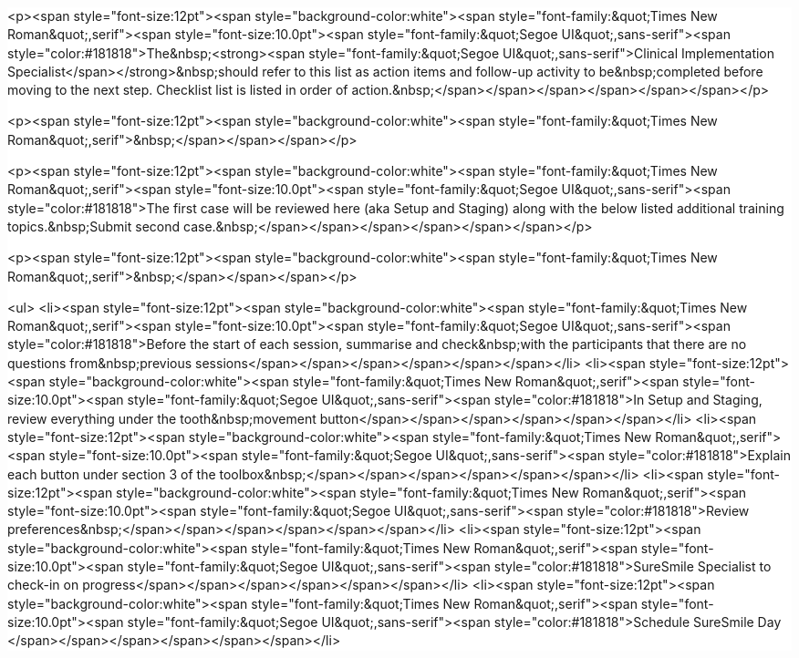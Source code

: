 &lt;p&gt;&lt;span style=&quot;font-size:12pt&quot;&gt;&lt;span style=&quot;background-color:white&quot;&gt;&lt;span style=&quot;font-family:&amp;quot;Times New Roman&amp;quot;,serif&quot;&gt;&lt;span style=&quot;font-size:10.0pt&quot;&gt;&lt;span style=&quot;font-family:&amp;quot;Segoe UI&amp;quot;,sans-serif&quot;&gt;&lt;span style=&quot;color:#181818&quot;&gt;The&amp;nbsp;&lt;strong&gt;&lt;span style=&quot;font-family:&amp;quot;Segoe UI&amp;quot;,sans-serif&quot;&gt;Clinical Implementation Specialist&lt;/span&gt;&lt;/strong&gt;&amp;nbsp;should refer to this list as action items and follow-up activity to be&amp;nbsp;completed before moving to the next step. Checklist list is listed in order of action.&amp;nbsp;​&lt;/span&gt;&lt;/span&gt;&lt;/span&gt;&lt;/span&gt;&lt;/span&gt;&lt;/span&gt;&lt;/p&gt;

&lt;p&gt;&lt;span style=&quot;font-size:12pt&quot;&gt;&lt;span style=&quot;background-color:white&quot;&gt;&lt;span style=&quot;font-family:&amp;quot;Times New Roman&amp;quot;,serif&quot;&gt;&amp;nbsp;&lt;/span&gt;&lt;/span&gt;&lt;/span&gt;&lt;/p&gt;

&lt;p&gt;&lt;span style=&quot;font-size:12pt&quot;&gt;&lt;span style=&quot;background-color:white&quot;&gt;&lt;span style=&quot;font-family:&amp;quot;Times New Roman&amp;quot;,serif&quot;&gt;&lt;span style=&quot;font-size:10.0pt&quot;&gt;&lt;span style=&quot;font-family:&amp;quot;Segoe UI&amp;quot;,sans-serif&quot;&gt;&lt;span style=&quot;color:#181818&quot;&gt;The first case will be reviewed here (aka Setup and Staging) along with the below listed additional training topics.&amp;nbsp;Submit second case.&amp;nbsp;​&lt;/span&gt;&lt;/span&gt;&lt;/span&gt;&lt;/span&gt;&lt;/span&gt;&lt;/span&gt;&lt;/p&gt;

&lt;p&gt;&lt;span style=&quot;font-size:12pt&quot;&gt;&lt;span style=&quot;background-color:white&quot;&gt;&lt;span style=&quot;font-family:&amp;quot;Times New Roman&amp;quot;,serif&quot;&gt;&amp;nbsp;&lt;/span&gt;&lt;/span&gt;&lt;/span&gt;&lt;/p&gt;

&lt;ul&gt;
	&lt;li&gt;&lt;span style=&quot;font-size:12pt&quot;&gt;&lt;span style=&quot;background-color:white&quot;&gt;&lt;span style=&quot;font-family:&amp;quot;Times New Roman&amp;quot;,serif&quot;&gt;&lt;span style=&quot;font-size:10.0pt&quot;&gt;&lt;span style=&quot;font-family:&amp;quot;Segoe UI&amp;quot;,sans-serif&quot;&gt;&lt;span style=&quot;color:#181818&quot;&gt;Before the start of each session, summarise and check&amp;nbsp;with the participants that there are no questions from&amp;nbsp;previous sessions​&lt;/span&gt;&lt;/span&gt;&lt;/span&gt;&lt;/span&gt;&lt;/span&gt;&lt;/span&gt;&lt;/li&gt;
	&lt;li&gt;&lt;span style=&quot;font-size:12pt&quot;&gt;&lt;span style=&quot;background-color:white&quot;&gt;&lt;span style=&quot;font-family:&amp;quot;Times New Roman&amp;quot;,serif&quot;&gt;&lt;span style=&quot;font-size:10.0pt&quot;&gt;&lt;span style=&quot;font-family:&amp;quot;Segoe UI&amp;quot;,sans-serif&quot;&gt;&lt;span style=&quot;color:#181818&quot;&gt;In Setup and Staging, review everything under the tooth&amp;nbsp;movement button​&lt;/span&gt;&lt;/span&gt;&lt;/span&gt;&lt;/span&gt;&lt;/span&gt;&lt;/span&gt;&lt;/li&gt;
	&lt;li&gt;&lt;span style=&quot;font-size:12pt&quot;&gt;&lt;span style=&quot;background-color:white&quot;&gt;&lt;span style=&quot;font-family:&amp;quot;Times New Roman&amp;quot;,serif&quot;&gt;&lt;span style=&quot;font-size:10.0pt&quot;&gt;&lt;span style=&quot;font-family:&amp;quot;Segoe UI&amp;quot;,sans-serif&quot;&gt;&lt;span style=&quot;color:#181818&quot;&gt;Explain each button under section 3 of the toolbox&amp;nbsp;​&lt;/span&gt;&lt;/span&gt;&lt;/span&gt;&lt;/span&gt;&lt;/span&gt;&lt;/span&gt;&lt;/li&gt;
	&lt;li&gt;&lt;span style=&quot;font-size:12pt&quot;&gt;&lt;span style=&quot;background-color:white&quot;&gt;&lt;span style=&quot;font-family:&amp;quot;Times New Roman&amp;quot;,serif&quot;&gt;&lt;span style=&quot;font-size:10.0pt&quot;&gt;&lt;span style=&quot;font-family:&amp;quot;Segoe UI&amp;quot;,sans-serif&quot;&gt;&lt;span style=&quot;color:#181818&quot;&gt;Review preferences&amp;nbsp;​&lt;/span&gt;&lt;/span&gt;&lt;/span&gt;&lt;/span&gt;&lt;/span&gt;&lt;/span&gt;&lt;/li&gt;
	&lt;li&gt;&lt;span style=&quot;font-size:12pt&quot;&gt;&lt;span style=&quot;background-color:white&quot;&gt;&lt;span style=&quot;font-family:&amp;quot;Times New Roman&amp;quot;,serif&quot;&gt;&lt;span style=&quot;font-size:10.0pt&quot;&gt;&lt;span style=&quot;font-family:&amp;quot;Segoe UI&amp;quot;,sans-serif&quot;&gt;&lt;span style=&quot;color:#181818&quot;&gt;SureSmile Specialist to check-in on progress​&lt;/span&gt;&lt;/span&gt;&lt;/span&gt;&lt;/span&gt;&lt;/span&gt;&lt;/span&gt;&lt;/li&gt;
	&lt;li&gt;&lt;span style=&quot;font-size:12pt&quot;&gt;&lt;span style=&quot;background-color:white&quot;&gt;&lt;span style=&quot;font-family:&amp;quot;Times New Roman&amp;quot;,serif&quot;&gt;&lt;span style=&quot;font-size:10.0pt&quot;&gt;&lt;span style=&quot;font-family:&amp;quot;Segoe UI&amp;quot;,sans-serif&quot;&gt;&lt;span style=&quot;color:#181818&quot;&gt;Schedule SureSmile Day​&lt;/span&gt;&lt;/span&gt;&lt;/span&gt;&lt;/span&gt;&lt;/span&gt;&lt;/span&gt;&lt;/li&gt;
